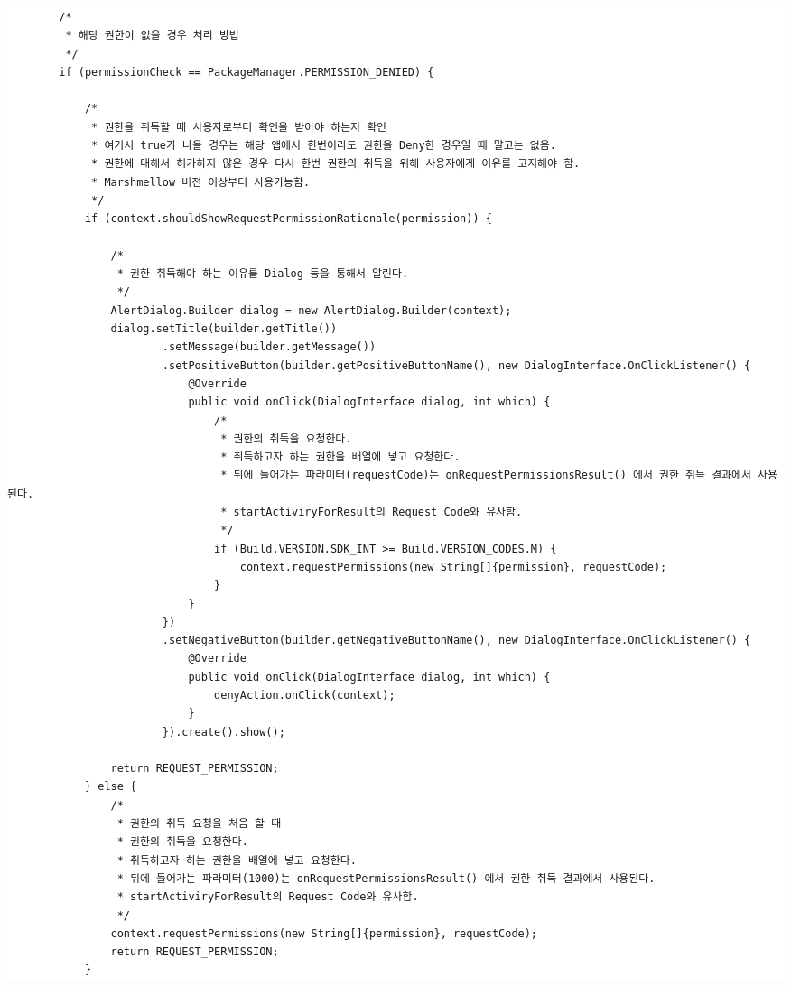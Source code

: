             /*
             * 해당 권한이 없을 경우 처리 방법
             */
            if (permissionCheck == PackageManager.PERMISSION_DENIED) {
 
                /*
                 * 권한을 취득할 때 사용자로부터 확인을 받아야 하는지 확인
                 * 여기서 true가 나올 경우는 해당 앱에서 한번이라도 권한을 Deny한 경우일 때 말고는 없음.
                 * 권한에 대해서 허가하지 않은 경우 다시 한번 권한의 취득을 위해 사용자에게 이유를 고지해야 함.
                 * Marshmellow 버젼 이상부터 사용가능함.
                 */
                if (context.shouldShowRequestPermissionRationale(permission)) {
 
                    /*
                     * 권한 취득해야 하는 이유를 Dialog 등을 통해서 알린다.
                     */
                    AlertDialog.Builder dialog = new AlertDialog.Builder(context);
                    dialog.setTitle(builder.getTitle())
                            .setMessage(builder.getMessage())
                            .setPositiveButton(builder.getPositiveButtonName(), new DialogInterface.OnClickListener() {
                                @Override
                                public void onClick(DialogInterface dialog, int which) {
                                    /*
                                     * 권한의 취득을 요청한다.
                                     * 취득하고자 하는 권한을 배열에 넣고 요청한다.
                                     * 뒤에 들어가는 파라미터(requestCode)는 onRequestPermissionsResult() 에서 권한 취득 결과에서 사용된다.
                                     * startActiviryForResult의 Request Code와 유사함.
                                     */
                                    if (Build.VERSION.SDK_INT >= Build.VERSION_CODES.M) {
                                        context.requestPermissions(new String[]{permission}, requestCode);
                                    }
                                }
                            })
                            .setNegativeButton(builder.getNegativeButtonName(), new DialogInterface.OnClickListener() {
                                @Override
                                public void onClick(DialogInterface dialog, int which) {
                                    denyAction.onClick(context);
                                }
                            }).create().show();
 
                    return REQUEST_PERMISSION;
                } else {
                    /*
                     * 권한의 취득 요청을 처음 할 때
                     * 권한의 취득을 요청한다.
                     * 취득하고자 하는 권한을 배열에 넣고 요청한다.
                     * 뒤에 들어가는 파라미터(1000)는 onRequestPermissionsResult() 에서 권한 취득 결과에서 사용된다.
                     * startActiviryForResult의 Request Code와 유사함.
                     */
                    context.requestPermissions(new String[]{permission}, requestCode);
                    return REQUEST_PERMISSION;
                }
 